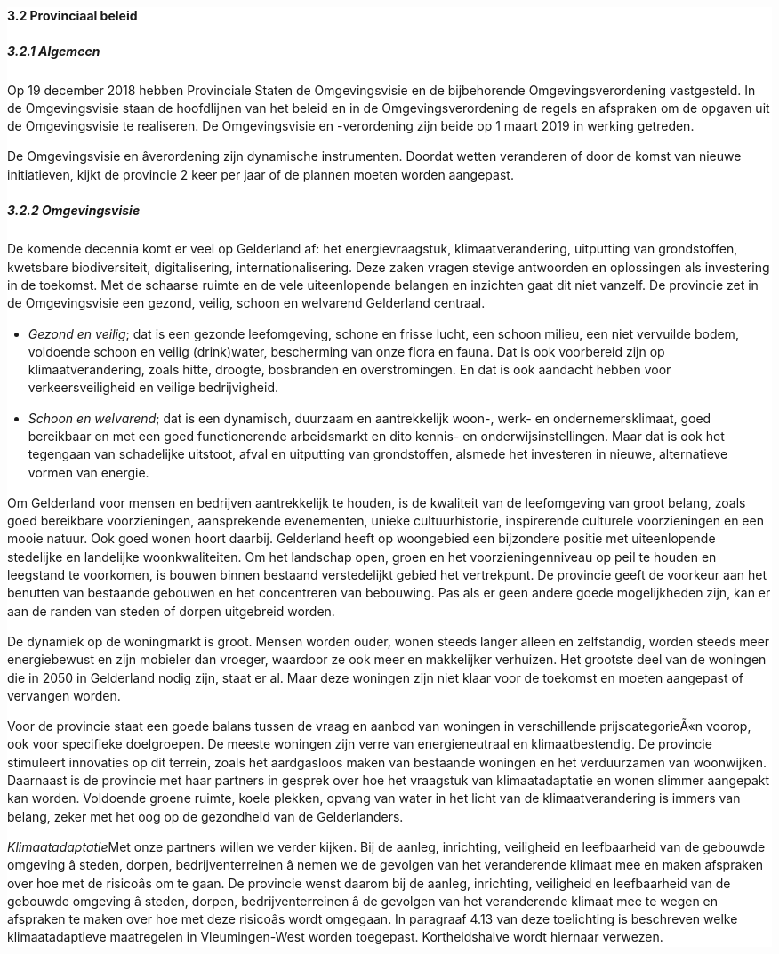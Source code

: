 #### 3\.2 Provinciaal beleid

##### 3\.2\.1 Algemeen

Op 19 december 2018 hebben Provinciale Staten de Omgevingsvisie en de bijbehorende Omgevingsverordening vastgesteld. In de Omgevingsvisie staan de hoofdlijnen van het beleid en in de Omgevingsverordening de regels en afspraken om de opgaven uit de Omgevingsvisie te realiseren. De Omgevingsvisie en \-verordening zijn beide op 1 maart 2019 in werking getreden.

De Omgevingsvisie en âverordening zijn dynamische instrumenten. Doordat wetten veranderen of door de komst van nieuwe initiatieven, kijkt de provincie 2 keer per jaar of de plannen moeten worden aangepast.

##### 3\.2\.2 Omgevingsvisie

De komende decennia komt er veel op Gelderland af: het energievraagstuk, klimaatverandering, uitputting van grondstoffen, kwetsbare biodiversiteit, digitalisering, internationalisering. Deze zaken vragen stevige antwoorden en oplossingen als investering in de toekomst. Met de schaarse ruimte en de vele uiteenlopende belangen en inzichten gaat dit niet vanzelf. De provincie zet in de Omgevingsvisie een gezond, veilig, schoon en welvarend Gelderland centraal.

* *Gezond en veilig*; dat is een gezonde leefomgeving, schone en frisse lucht, een schoon milieu, een niet vervuilde bodem, voldoende schoon en veilig (drink)water, bescherming van onze flora en fauna. Dat is ook voorbereid zijn op klimaatverandering, zoals hitte, droogte, bosbranden en overstromingen. En dat is ook aandacht hebben voor verkeersveiligheid en veilige bedrijvigheid.

* *Schoon en welvarend*; dat is een dynamisch, duurzaam en aantrekkelijk woon\-, werk\- en ondernemersklimaat, goed bereikbaar en met een goed functionerende arbeidsmarkt en dito kennis\- en onderwijsinstellingen. Maar dat is ook het tegengaan van schadelijke uitstoot, afval en uitputting van grondstoffen, alsmede het investeren in nieuwe, alternatieve vormen van energie.

Om Gelderland voor mensen en bedrijven aantrekkelijk te houden, is de kwaliteit van de leefomgeving van groot belang, zoals goed bereikbare voorzieningen, aansprekende evenementen, unieke cultuurhistorie, inspirerende culturele voorzieningen en een mooie natuur. Ook goed wonen hoort daarbij. Gelderland heeft op woongebied een bijzondere positie met uiteenlopende stedelijke en landelijke woonkwaliteiten. Om het landschap open, groen en het voorzieningenniveau op peil te houden en leegstand te voorkomen, is bouwen binnen bestaand verstedelijkt gebied het vertrekpunt. De provincie geeft de voorkeur aan het benutten van bestaande gebouwen en het concentreren van bebouwing. Pas als er geen andere goede mogelijkheden zijn, kan er aan de randen van steden of dorpen uitgebreid worden.

De dynamiek op de woningmarkt is groot. Mensen worden ouder, wonen steeds langer alleen en zelfstandig, worden steeds meer energiebewust en zijn mobieler dan vroeger, waardoor ze ook meer en makkelijker verhuizen. Het grootste deel van de woningen die in 2050 in Gelderland nodig zijn, staat er al. Maar deze woningen zijn niet klaar voor de toekomst en moeten aangepast of vervangen worden.

Voor de provincie staat een goede balans tussen de vraag en aanbod van woningen in verschillende prijscategorieÃ«n voorop, ook voor specifieke doelgroepen. De meeste woningen zijn verre van energieneutraal en klimaatbestendig. De provincie stimuleert innovaties op dit terrein, zoals het aardgasloos maken van bestaande woningen en het verduurzamen van woonwijken. Daarnaast is de provincie met haar partners in gesprek over hoe het vraagstuk van klimaatadaptatie en wonen slimmer aangepakt kan worden. Voldoende groene ruimte, koele plekken, opvang van water in het licht van de klimaatverandering is immers van belang, zeker met het oog op de gezondheid van de Gelderlanders.

*Klimaatadaptatie*Met onze partners willen we verder kijken. Bij de aanleg, inrichting, veiligheid en leefbaarheid van de gebouwde omgeving â steden, dorpen, bedrijventerreinen â nemen we de gevolgen van het veranderende klimaat mee en maken afspraken over hoe met de risicoâs om te gaan. De provincie wenst daarom bij de aanleg, inrichting, veiligheid en leefbaarheid van de gebouwde omgeving â steden, dorpen, bedrijventerreinen â de gevolgen van het veranderende klimaat mee te wegen en afspraken te maken over hoe met deze risicoâs wordt omgegaan. In paragraaf 4\.13 van deze toelichting is beschreven welke klimaatadaptieve maatregelen in Vleumingen\-West worden toegepast. Kortheidshalve wordt hiernaar verwezen.
